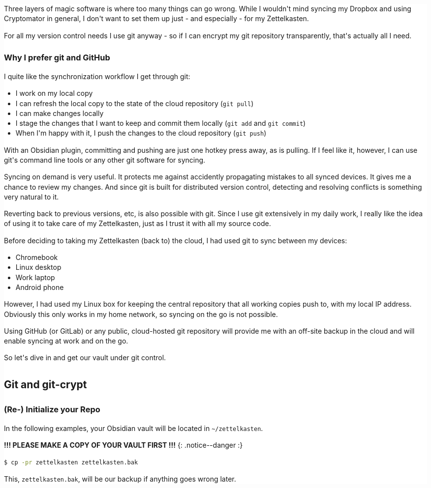 Three layers of magic software is where too many things can go wrong. While I wouldn't mind syncing my Dropbox and using Cryptomator in general, I don't want to set them up just - and especially - for my Zettelkasten.

For all my version control needs I use git anyway - so if I can encrypt my git repository transparently, that's actually all I need.


### Why I prefer git and GitHub

I quite like the synchronization workflow I get through git:
- I work on my local copy
- I can refresh the local copy to the state of the cloud repository (`git pull`)
- I can make changes locally
- I stage the changes that I want to keep and commit them locally (`git add` and `git commit`)
- When I'm happy with it, I push the changes to the cloud repository (`git push`)

With an Obsidian plugin, committing and pushing are just one hotkey press away, as is pulling. If I feel like it, however, I can use git's command line tools or any other git software for syncing.

Syncing on demand is very useful. It protects me against accidently propagating mistakes to all synced devices. It gives me a chance to review my changes. And since git is built for distributed version control, detecting and resolving conflicts is something very natural to it.

Reverting back to previous versions, etc, is also possible with git. Since I use git extensively in my daily work, I really like the idea of using it to take care of my Zettelkasten, just as I trust it with all my source code.

Before deciding to taking my Zettelkasten (back to) the cloud, I had used git to sync between my devices:
- Chromebook
- Linux desktop
- Work laptop
- Android phone

However, I had used my Linux box for keeping the central repository that all working copies push to, with my local IP address. Obviously this only works in my home network, so syncing on the go is not possible.

Using GitHub (or GitLab) or any public, cloud-hosted git repository will provide me with an off-site backup in the cloud and will enable syncing at work and on the go.

So let's dive in and get our vault under git control.

## Git and git-crypt
### (Re-) Initialize your Repo
In the following examples, your Obsidian vault will be located in `~/zettelkasten`.

**!!! PLEASE MAKE A COPY OF YOUR VAULT FIRST !!!**
{: .notice--danger :}

```bash
$ cp -pr zettelkasten zettelkasten.bak
```

This, `zettelkasten.bak`, will be our backup if anything goes wrong later.
